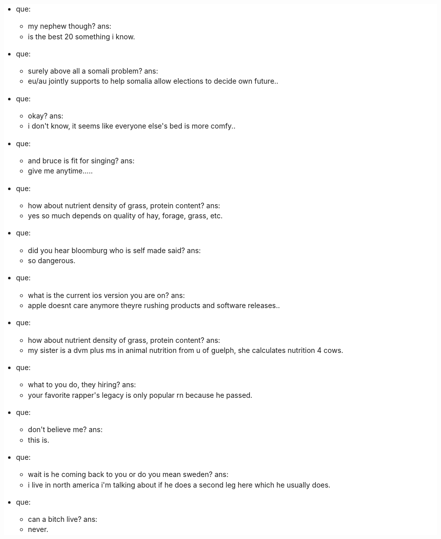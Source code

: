 - que:
  - my nephew though?
  ans:
  - is the best 20 something i know.

- que:
  - surely above all a somali problem?
  ans:
  - eu/au jointly supports to help somalia allow elections to decide own future..

- que:
  - okay?
  ans:
  - i don't know, it seems like everyone else's bed is more comfy..

- que:
  - and bruce is fit for singing?
  ans:
  - give me anytime.....

- que:
  - how about nutrient density of grass, protein content?
  ans:
  - yes so much depends on quality of hay, forage, grass, etc.

- que:
  - did you hear bloomburg who is self made said?
  ans:
  - so dangerous.

- que:
  - what is the current ios version you are on?
  ans:
  - apple doesnt care anymore theyre rushing products and software releases..

- que:
  - how about nutrient density of grass, protein content?
  ans:
  - my sister is a dvm plus ms in animal nutrition from u of guelph, she calculates nutrition 4 cows.

- que:
  - what to you do, they hiring?
  ans:
  - your favorite rapper's legacy is only popular rn because he passed.

- que:
  - don't believe me?
  ans:
  - this is.

- que:
  - wait is he coming back to you or do you mean sweden?
  ans:
  - i live in north america i'm talking about if he does a second leg here which he usually does.

- que:
  - can a bitch live?
  ans:
  - never.
